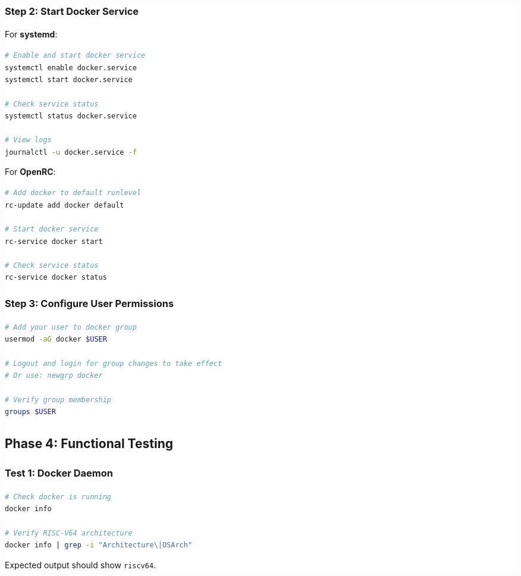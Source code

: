 ### Step 2: Start Docker Service

For **systemd**:
```bash
# Enable and start docker service
systemctl enable docker.service
systemctl start docker.service

# Check service status
systemctl status docker.service

# View logs
journalctl -u docker.service -f
```

For **OpenRC**:
```bash
# Add docker to default runlevel
rc-update add docker default

# Start docker service
rc-service docker start

# Check service status
rc-service docker status
```

### Step 3: Configure User Permissions

```bash
# Add your user to docker group
usermod -aG docker $USER

# Logout and login for group changes to take effect
# Or use: newgrp docker

# Verify group membership
groups $USER
```

## Phase 4: Functional Testing

### Test 1: Docker Daemon

```bash
# Check docker is running
docker info

# Verify RISC-V64 architecture
docker info | grep -i "Architecture\|OSArch"
```

Expected output should show `riscv64`.

